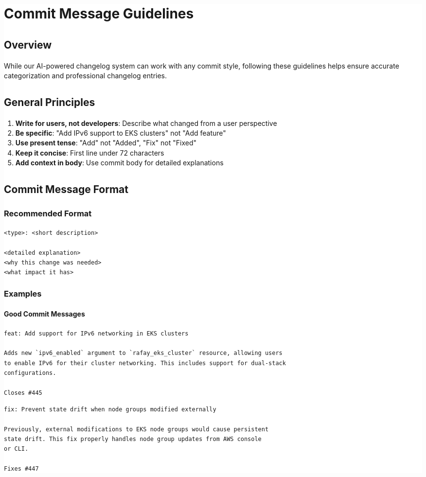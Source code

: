 # Commit Message Guidelines

## Overview

While our AI-powered changelog system can work with any commit style, following these guidelines helps ensure accurate categorization and professional changelog entries.

## General Principles

1. **Write for users, not developers**: Describe what changed from a user perspective
2. **Be specific**: "Add IPv6 support to EKS clusters" not "Add feature"
3. **Use present tense**: "Add" not "Added", "Fix" not "Fixed"
4. **Keep it concise**: First line under 72 characters
5. **Add context in body**: Use commit body for detailed explanations

## Commit Message Format

### Recommended Format

```
<type>: <short description>

<detailed explanation>
<why this change was needed>
<what impact it has>
```

### Examples

#### Good Commit Messages

```
feat: Add support for IPv6 networking in EKS clusters

Adds new `ipv6_enabled` argument to `rafay_eks_cluster` resource, allowing users
to enable IPv6 for their cluster networking. This includes support for dual-stack
configurations.

Closes #445
```

```
fix: Prevent state drift when node groups modified externally

Previously, external modifications to EKS node groups would cause persistent
state drift. This fix properly handles node group updates from AWS console
or CLI.

Fixes #447
```
